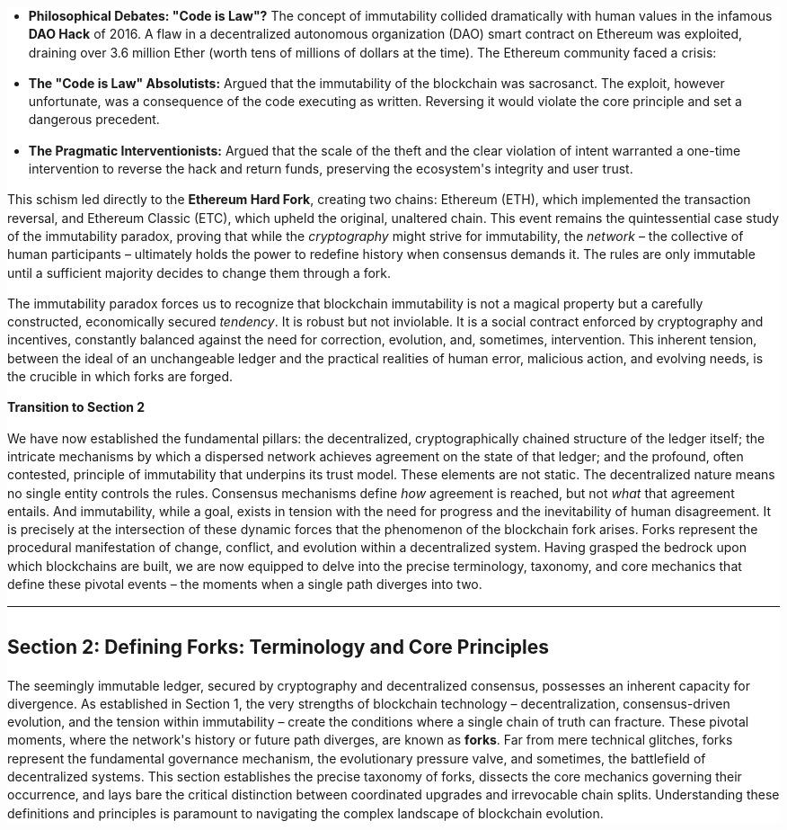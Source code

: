 *   **Philosophical Debates: "Code is Law"?** The concept of immutability collided dramatically with human values in the infamous **DAO Hack** of 2016. A flaw in a decentralized autonomous organization (DAO) smart contract on Ethereum was exploited, draining over 3.6 million Ether (worth tens of millions of dollars at the time). The Ethereum community faced a crisis:

*   **The "Code is Law" Absolutists:** Argued that the immutability of the blockchain was sacrosanct. The exploit, however unfortunate, was a consequence of the code executing as written. Reversing it would violate the core principle and set a dangerous precedent.

*   **The Pragmatic Interventionists:** Argued that the scale of the theft and the clear violation of intent warranted a one-time intervention to reverse the hack and return funds, preserving the ecosystem's integrity and user trust.

This schism led directly to the **Ethereum Hard Fork**, creating two chains: Ethereum (ETH), which implemented the transaction reversal, and Ethereum Classic (ETC), which upheld the original, unaltered chain. This event remains the quintessential case study of the immutability paradox, proving that while the *cryptography* might strive for immutability, the *network* – the collective of human participants – ultimately holds the power to redefine history when consensus demands it. The rules are only immutable until a sufficient majority decides to change them through a fork.

The immutability paradox forces us to recognize that blockchain immutability is not a magical property but a carefully constructed, economically secured *tendency*. It is robust but not inviolable. It is a social contract enforced by cryptography and incentives, constantly balanced against the need for correction, evolution, and, sometimes, intervention. This inherent tension, between the ideal of an unchangeable ledger and the practical realities of human error, malicious action, and evolving needs, is the crucible in which forks are forged.

**Transition to Section 2**

We have now established the fundamental pillars: the decentralized, cryptographically chained structure of the ledger itself; the intricate mechanisms by which a dispersed network achieves agreement on the state of that ledger; and the profound, often contested, principle of immutability that underpins its trust model. These elements are not static. The decentralized nature means no single entity controls the rules. Consensus mechanisms define *how* agreement is reached, but not *what* that agreement entails. And immutability, while a goal, exists in tension with the need for progress and the inevitability of human disagreement. It is precisely at the intersection of these dynamic forces that the phenomenon of the blockchain fork arises. Forks represent the procedural manifestation of change, conflict, and evolution within a decentralized system. Having grasped the bedrock upon which blockchains are built, we are now equipped to delve into the precise terminology, taxonomy, and core mechanics that define these pivotal events – the moments when a single path diverges into two.



---





## Section 2: Defining Forks: Terminology and Core Principles

The seemingly immutable ledger, secured by cryptography and decentralized consensus, possesses an inherent capacity for divergence. As established in Section 1, the very strengths of blockchain technology – decentralization, consensus-driven evolution, and the tension within immutability – create the conditions where a single chain of truth can fracture. These pivotal moments, where the network's history or future path diverges, are known as **forks**. Far from mere technical glitches, forks represent the fundamental governance mechanism, the evolutionary pressure valve, and sometimes, the battlefield of decentralized systems. This section establishes the precise taxonomy of forks, dissects the core mechanics governing their occurrence, and lays bare the critical distinction between coordinated upgrades and irrevocable chain splits. Understanding these definitions and principles is paramount to navigating the complex landscape of blockchain evolution.
